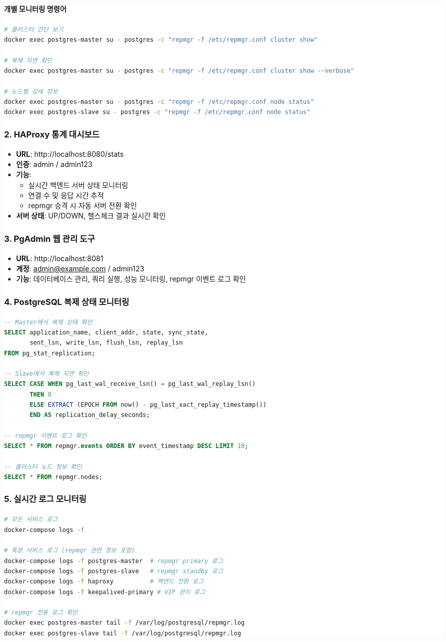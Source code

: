 #### 개별 모니터링 명령어
```bash
# 클러스터 간단 보기
docker exec postgres-master su - postgres -c "repmgr -f /etc/repmgr.conf cluster show"

# 복제 지연 확인
docker exec postgres-master su - postgres -c "repmgr -f /etc/repmgr.conf cluster show --verbose"

# 노드별 상세 정보
docker exec postgres-master su - postgres -c "repmgr -f /etc/repmgr.conf node status"
docker exec postgres-slave su - postgres -c "repmgr -f /etc/repmgr.conf node status"
```

### 2. HAProxy 통계 대시보드
- **URL**: http://localhost:8080/stats
- **인증**: admin / admin123
- **기능**: 
  - 실시간 백엔드 서버 상태 모니터링
  - 연결 수 및 응답 시간 추적
  - repmgr 승격 시 자동 서버 전환 확인
- **서버 상태**: UP/DOWN, 헬스체크 결과 실시간 확인

### 3. PgAdmin 웹 관리 도구
- **URL**: http://localhost:8081
- **계정**: admin@example.com / admin123
- **기능**: 데이터베이스 관리, 쿼리 실행, 성능 모니터링, repmgr 이벤트 로그 확인

### 4. PostgreSQL 복제 상태 모니터링
```sql
-- Master에서 복제 상태 확인
SELECT application_name, client_addr, state, sync_state, 
       sent_lsn, write_lsn, flush_lsn, replay_lsn
FROM pg_stat_replication;

-- Slave에서 복제 지연 확인
SELECT CASE WHEN pg_last_wal_receive_lsn() = pg_last_wal_replay_lsn()
       THEN 0
       ELSE EXTRACT (EPOCH FROM now() - pg_last_xact_replay_timestamp())
       END AS replication_delay_seconds;

-- repmgr 이벤트 로그 확인
SELECT * FROM repmgr.events ORDER BY event_timestamp DESC LIMIT 10;

-- 클러스터 노드 정보 확인
SELECT * FROM repmgr.nodes;
```

### 5. 실시간 로그 모니터링
```bash
# 모든 서비스 로그
docker-compose logs -f

# 특정 서비스 로그 (repmgr 관련 정보 포함)
docker-compose logs -f postgres-master  # repmgr primary 로그
docker-compose logs -f postgres-slave   # repmgr standby 로그
docker-compose logs -f haproxy          # 백엔드 전환 로그
docker-compose logs -f keepalived-primary # VIP 관리 로그

# repmgr 전용 로그 확인
docker exec postgres-master tail -f /var/log/postgresql/repmgr.log
docker exec postgres-slave tail -f /var/log/postgresql/repmgr.log
```
